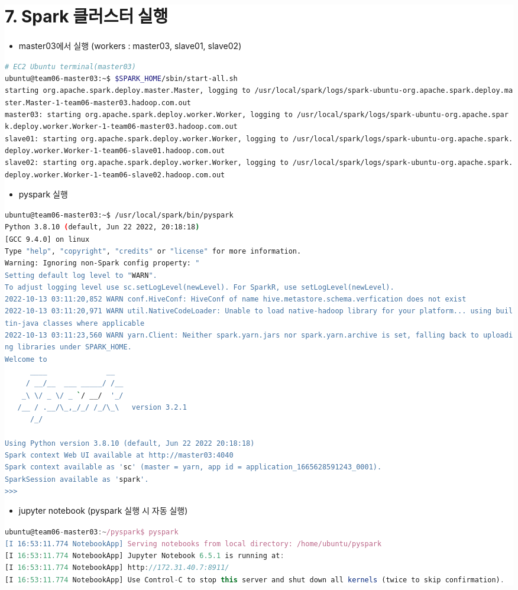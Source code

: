
# 7. Spark 클러스터 실행

- master03에서 실행 (workers : master03, slave01, slave02)

```bash
# EC2 Ubuntu terminal(master03)
ubuntu@team06-master03:~$ $SPARK_HOME/sbin/start-all.sh
starting org.apache.spark.deploy.master.Master, logging to /usr/local/spark/logs/spark-ubuntu-org.apache.spark.deploy.master.Master-1-team06-master03.hadoop.com.out
master03: starting org.apache.spark.deploy.worker.Worker, logging to /usr/local/spark/logs/spark-ubuntu-org.apache.spark.deploy.worker.Worker-1-team06-master03.hadoop.com.out
slave01: starting org.apache.spark.deploy.worker.Worker, logging to /usr/local/spark/logs/spark-ubuntu-org.apache.spark.deploy.worker.Worker-1-team06-slave01.hadoop.com.out
slave02: starting org.apache.spark.deploy.worker.Worker, logging to /usr/local/spark/logs/spark-ubuntu-org.apache.spark.deploy.worker.Worker-1-team06-slave02.hadoop.com.out
```

- pyspark 실행

```bash
ubuntu@team06-master03:~$ /usr/local/spark/bin/pyspark
Python 3.8.10 (default, Jun 22 2022, 20:18:18)
[GCC 9.4.0] on linux
Type "help", "copyright", "credits" or "license" for more information.
Warning: Ignoring non-Spark config property: "
Setting default log level to "WARN".
To adjust logging level use sc.setLogLevel(newLevel). For SparkR, use setLogLevel(newLevel).
2022-10-13 03:11:20,852 WARN conf.HiveConf: HiveConf of name hive.metastore.schema.verfication does not exist
2022-10-13 03:11:20,971 WARN util.NativeCodeLoader: Unable to load native-hadoop library for your platform... using builtin-java classes where applicable
2022-10-13 03:11:23,560 WARN yarn.Client: Neither spark.yarn.jars nor spark.yarn.archive is set, falling back to uploading libraries under SPARK_HOME.
Welcome to
      ____              __
     / __/__  ___ _____/ /__
    _\ \/ _ \/ _ `/ __/  '_/
   /__ / .__/\_,_/_/ /_/\_\   version 3.2.1
      /_/

Using Python version 3.8.10 (default, Jun 22 2022 20:18:18)
Spark context Web UI available at http://master03:4040
Spark context available as 'sc' (master = yarn, app id = application_1665628591243_0001).
SparkSession available as 'spark'.
>>>
```

- jupyter notebook (pyspark 실행 시 자동 실행)

```jsx
ubuntu@team06-master03:~/pyspark$ pyspark
[I 16:53:11.774 NotebookApp] Serving notebooks from local directory: /home/ubuntu/pyspark
[I 16:53:11.774 NotebookApp] Jupyter Notebook 6.5.1 is running at:
[I 16:53:11.774 NotebookApp] http://172.31.40.7:8911/
[I 16:53:11.774 NotebookApp] Use Control-C to stop this server and shut down all kernels (twice to skip confirmation).
```
